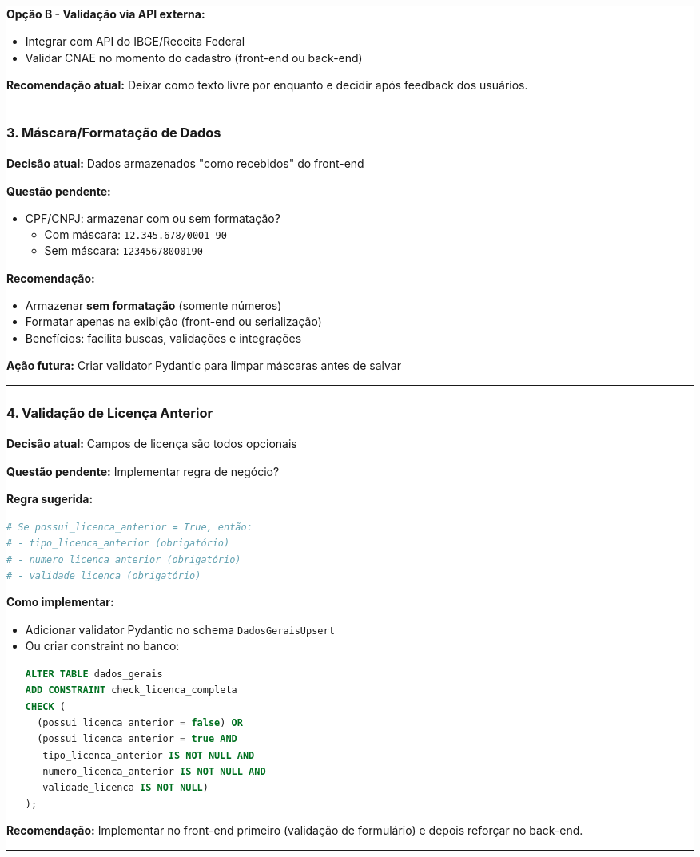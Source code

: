 **Opção B - Validação via API externa:**
- Integrar com API do IBGE/Receita Federal
- Validar CNAE no momento do cadastro (front-end ou back-end)

**Recomendação atual:** Deixar como texto livre por enquanto e decidir após feedback dos usuários.

---

### 3. Máscara/Formatação de Dados

**Decisão atual:** Dados armazenados "como recebidos" do front-end

**Questão pendente:**
- CPF/CNPJ: armazenar com ou sem formatação?
  - Com máscara: `12.345.678/0001-90`
  - Sem máscara: `12345678000190`

**Recomendação:** 
- Armazenar **sem formatação** (somente números)
- Formatar apenas na exibição (front-end ou serialização)
- Benefícios: facilita buscas, validações e integrações

**Ação futura:** Criar validator Pydantic para limpar máscaras antes de salvar

---

### 4. Validação de Licença Anterior

**Decisão atual:** Campos de licença são todos opcionais

**Questão pendente:** Implementar regra de negócio?

**Regra sugerida:**
```python
# Se possui_licenca_anterior = True, então:
# - tipo_licenca_anterior (obrigatório)
# - numero_licenca_anterior (obrigatório)
# - validade_licenca (obrigatório)
```

**Como implementar:**
- Adicionar validator Pydantic no schema `DadosGeraisUpsert`
- Ou criar constraint no banco:
  ```sql
  ALTER TABLE dados_gerais
  ADD CONSTRAINT check_licenca_completa
  CHECK (
    (possui_licenca_anterior = false) OR
    (possui_licenca_anterior = true AND 
     tipo_licenca_anterior IS NOT NULL AND 
     numero_licenca_anterior IS NOT NULL AND 
     validade_licenca IS NOT NULL)
  );
  ```

**Recomendação:** Implementar no front-end primeiro (validação de formulário) e depois reforçar no back-end.

---